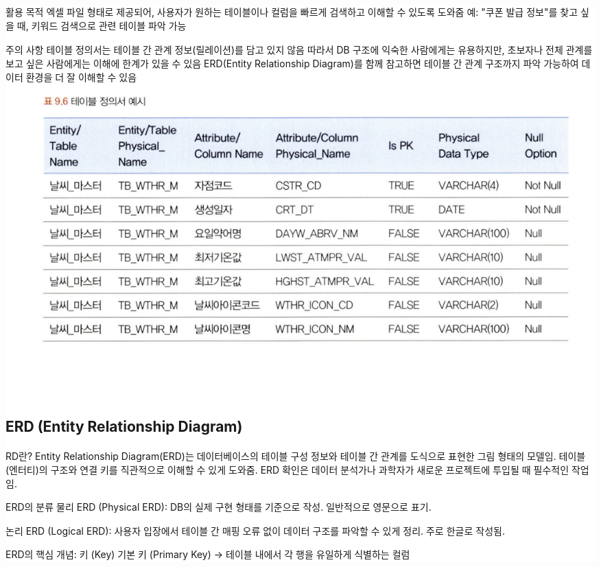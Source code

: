 활용 목적
엑셀 파일 형태로 제공되어,
사용자가 원하는 테이블이나 컬럼을 빠르게 검색하고 이해할 수 있도록 도와줌
예: "쿠폰 발급 정보"를 찾고 싶을 때, 키워드 검색으로 관련 테이블 파악 가능

주의 사항
테이블 정의서는 테이블 간 관계 정보(릴레이션)를 담고 있지 않음
따라서 DB 구조에 익숙한 사람에게는 유용하지만,
초보자나 전체 관계를 보고 싶은 사람에게는 이해에 한계가 있을 수 있음
ERD(Entity Relationship Diagram)를 함께 참고하면
테이블 간 관계 구조까지 파악 가능하여
데이터 환경을 더 잘 이해할 수 있음
![](images/week_3/week3_20.png)


## ERD (Entity Relationship Diagram)
RD란?
Entity Relationship Diagram(ERD)는
데이터베이스의 테이블 구성 정보와 테이블 간 관계를 도식으로 표현한 그림 형태의 모델임.
테이블(엔터티)의 구조와 연결 키를 직관적으로 이해할 수 있게 도와줌.
ERD 확인은 데이터 분석가나 과학자가 새로운 프로젝트에 투입될 때 필수적인 작업임.

ERD의 분류
물리 ERD (Physical ERD):
DB의 실제 구현 형태를 기준으로 작성. 일반적으로 영문으로 표기.

논리 ERD (Logical ERD):
사용자 입장에서 테이블 간 매핑 오류 없이 데이터 구조를 파악할 수 있게 정리. 주로 한글로 작성됨.

ERD의 핵심 개념: 키 (Key)
기본 키 (Primary Key)
→ 테이블 내에서 각 행을 유일하게 식별하는 컬럼
